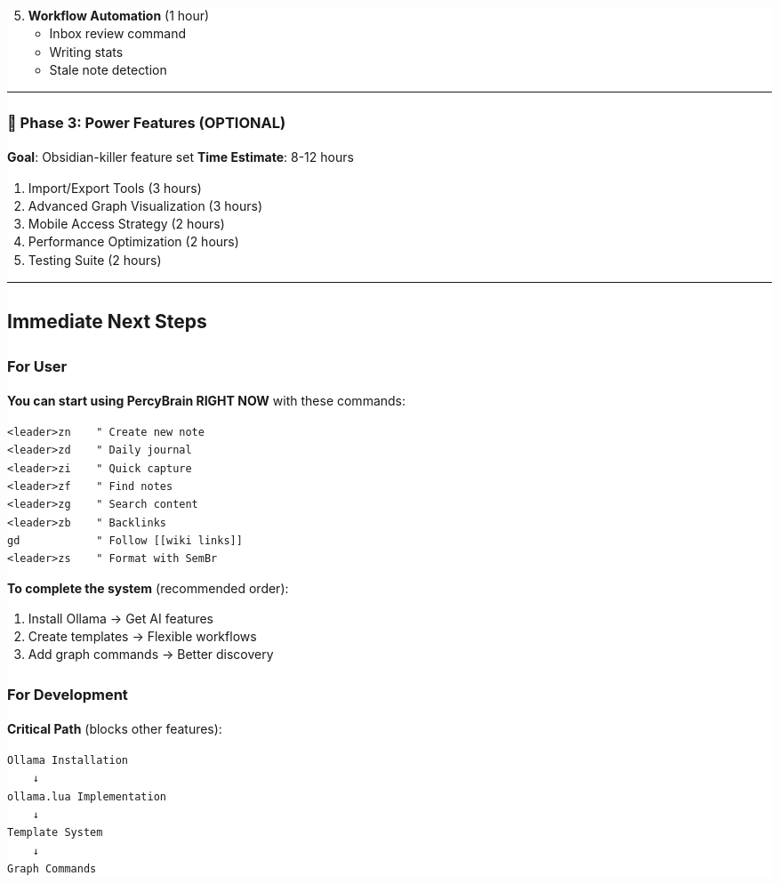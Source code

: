 5. **Workflow Automation** (1 hour)
   - Inbox review command
   - Writing stats
   - Stale note detection

---

### 🌟 Phase 3: Power Features (OPTIONAL)

**Goal**: Obsidian-killer feature set
**Time Estimate**: 8-12 hours

1. Import/Export Tools (3 hours)
2. Advanced Graph Visualization (3 hours)
3. Mobile Access Strategy (2 hours)
4. Performance Optimization (2 hours)
5. Testing Suite (2 hours)

---

## Immediate Next Steps

### For User

**You can start using PercyBrain RIGHT NOW** with these commands:
```vim
<leader>zn    " Create new note
<leader>zd    " Daily journal
<leader>zi    " Quick capture
<leader>zf    " Find notes
<leader>zg    " Search content
<leader>zb    " Backlinks
gd            " Follow [[wiki links]]
<leader>zs    " Format with SemBr
```

**To complete the system** (recommended order):
1. Install Ollama → Get AI features
2. Create templates → Flexible workflows
3. Add graph commands → Better discovery

### For Development

**Critical Path** (blocks other features):
```
Ollama Installation
    ↓
ollama.lua Implementation
    ↓
Template System
    ↓
Graph Commands
```
